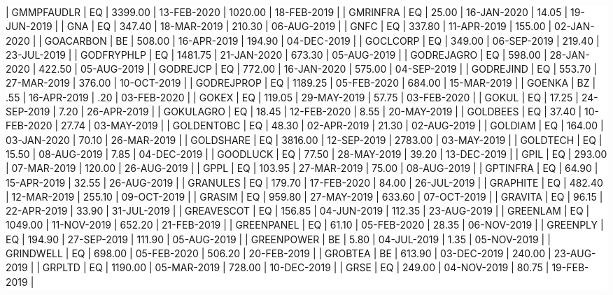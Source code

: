 | GMMPFAUDLR | EQ | 3399.00 | 13-FEB-2020 | 1020.00 | 18-FEB-2019 |
| GMRINFRA | EQ | 25.00 | 16-JAN-2020 | 14.05 | 19-JUN-2019 |
| GNA | EQ | 347.40 | 18-MAR-2019 | 210.30 | 06-AUG-2019 |
| GNFC | EQ | 337.80 | 11-APR-2019 | 155.00 | 02-JAN-2020 |
| GOACARBON | BE | 508.00 | 16-APR-2019 | 194.90 | 04-DEC-2019 |
| GOCLCORP | EQ | 349.00 | 06-SEP-2019 | 219.40 | 23-JUL-2019 |
| GODFRYPHLP | EQ | 1481.75 | 21-JAN-2020 | 673.30 | 05-AUG-2019 |
| GODREJAGRO | EQ | 598.00 | 28-JAN-2020 | 422.50 | 05-AUG-2019 |
| GODREJCP | EQ | 772.00 | 16-JAN-2020 | 575.00 | 04-SEP-2019 |
| GODREJIND | EQ | 553.70 | 27-MAR-2019 | 376.00 | 10-OCT-2019 |
| GODREJPROP | EQ | 1189.25 | 05-FEB-2020 | 684.00 | 15-MAR-2019 |
| GOENKA | BZ | .55 | 16-APR-2019 | .20 | 03-FEB-2020 |
| GOKEX | EQ | 119.05 | 29-MAY-2019 | 57.75 | 03-FEB-2020 |
| GOKUL | EQ | 17.25 | 24-SEP-2019 | 7.20 | 26-APR-2019 |
| GOKULAGRO | EQ | 18.45 | 12-FEB-2020 | 8.55 | 20-MAY-2019 |
| GOLDBEES | EQ | 37.40 | 10-FEB-2020 | 27.74 | 03-MAY-2019 |
| GOLDENTOBC | EQ | 48.30 | 02-APR-2019 | 21.30 | 02-AUG-2019 |
| GOLDIAM | EQ | 164.00 | 03-JAN-2020 | 70.10 | 26-MAR-2019 |
| GOLDSHARE | EQ | 3816.00 | 12-SEP-2019 | 2783.00 | 03-MAY-2019 |
| GOLDTECH | EQ | 15.50 | 08-AUG-2019 | 7.85 | 04-DEC-2019 |
| GOODLUCK | EQ | 77.50 | 28-MAY-2019 | 39.20 | 13-DEC-2019 |
| GPIL | EQ | 293.00 | 07-MAR-2019 | 120.00 | 26-AUG-2019 |
| GPPL | EQ | 103.95 | 27-MAR-2019 | 75.00 | 08-AUG-2019 |
| GPTINFRA | EQ | 64.90 | 15-APR-2019 | 32.55 | 26-AUG-2019 |
| GRANULES | EQ | 179.70 | 17-FEB-2020 | 84.00 | 26-JUL-2019 |
| GRAPHITE | EQ | 482.40 | 12-MAR-2019 | 255.10 | 09-OCT-2019 |
| GRASIM | EQ | 959.80 | 27-MAY-2019 | 633.60 | 07-OCT-2019 |
| GRAVITA | EQ | 96.15 | 22-APR-2019 | 33.90 | 31-JUL-2019 |
| GREAVESCOT | EQ | 156.85 | 04-JUN-2019 | 112.35 | 23-AUG-2019 |
| GREENLAM | EQ | 1049.00 | 11-NOV-2019 | 652.20 | 21-FEB-2019 |
| GREENPANEL | EQ | 61.10 | 05-FEB-2020 | 28.35 | 06-NOV-2019 |
| GREENPLY | EQ | 194.90 | 27-SEP-2019 | 111.90 | 05-AUG-2019 |
| GREENPOWER | BE | 5.80 | 04-JUL-2019 | 1.35 | 05-NOV-2019 |
| GRINDWELL | EQ | 698.00 | 05-FEB-2020 | 506.20 | 20-FEB-2019 |
| GROBTEA | BE | 613.90 | 03-DEC-2019 | 240.00 | 23-AUG-2019 |
| GRPLTD | EQ | 1190.00 | 05-MAR-2019 | 728.00 | 10-DEC-2019 |
| GRSE | EQ | 249.00 | 04-NOV-2019 | 80.75 | 19-FEB-2019 |